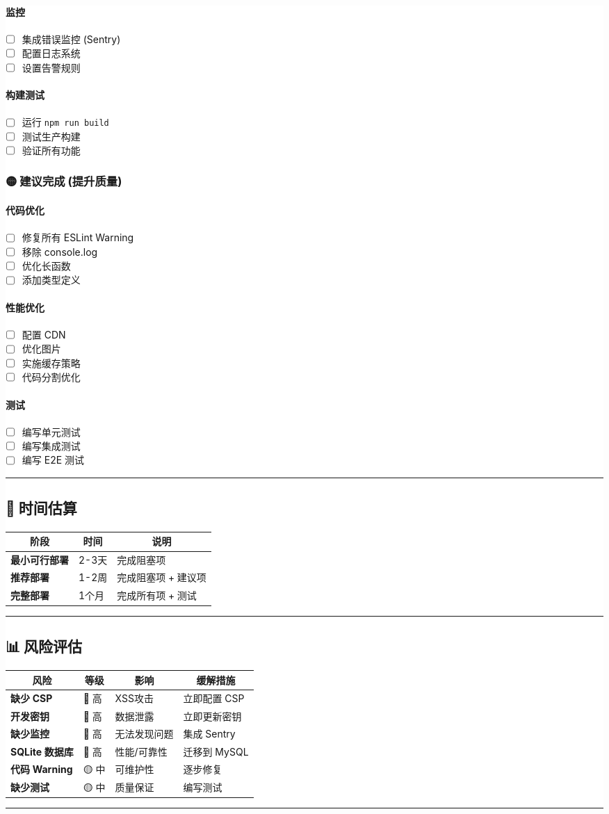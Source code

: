 #### 监控
- [ ] 集成错误监控 (Sentry)
- [ ] 配置日志系统
- [ ] 设置告警规则

#### 构建测试
- [ ] 运行 `npm run build`
- [ ] 测试生产构建
- [ ] 验证所有功能

### 🟡 建议完成 (提升质量)

#### 代码优化
- [ ] 修复所有 ESLint Warning
- [ ] 移除 console.log
- [ ] 优化长函数
- [ ] 添加类型定义

#### 性能优化
- [ ] 配置 CDN
- [ ] 优化图片
- [ ] 实施缓存策略
- [ ] 代码分割优化

#### 测试
- [ ] 编写单元测试
- [ ] 编写集成测试
- [ ] 编写 E2E 测试

---

## 🎯 时间估算

| 阶段 | 时间 | 说明 |
|------|------|------|
| **最小可行部署** | 2-3天 | 完成阻塞项 |
| **推荐部署** | 1-2周 | 完成阻塞项 + 建议项 |
| **完整部署** | 1个月 | 完成所有项 + 测试 |

---

## 📊 风险评估

| 风险 | 等级 | 影响 | 缓解措施 |
|------|------|------|----------|
| **缺少 CSP** | 🔴 高 | XSS攻击 | 立即配置 CSP |
| **开发密钥** | 🔴 高 | 数据泄露 | 立即更新密钥 |
| **缺少监控** | 🔴 高 | 无法发现问题 | 集成 Sentry |
| **SQLite 数据库** | 🔴 高 | 性能/可靠性 | 迁移到 MySQL |
| **代码 Warning** | 🟡 中 | 可维护性 | 逐步修复 |
| **缺少测试** | 🟡 中 | 质量保证 | 编写测试 |

---